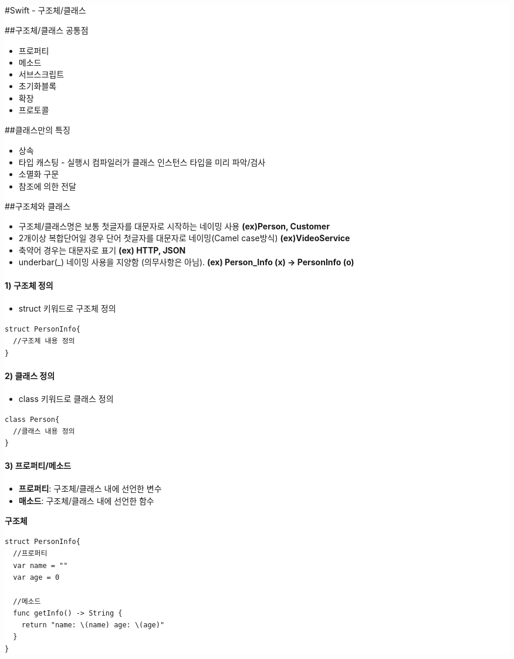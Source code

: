 #Swift - 구조체/클래스

##구조체/클래스 공통점
* 프로퍼티
* 메소드
* 서브스크립트
* 초기화블록
* 확장
* 프로토콜

##클래스만의 특징
* 상속
* 타입 캐스팅 - 실행시 컴파일러가 클래스 인스턴스 타입을 미리 파악/검사
* 소멸화 구문
* 참조에 의한 전달

##구조체와 클래스
- 구조체/클래스명은 보통 첫글자를 대문자로 시작하는 네이밍 사용 **(ex)Person, Customer**
- 2개이상 복합단어일 경우 단어 첫글자를 대문자로 네이밍(Camel case방식) **(ex)VideoService**
- 축약어 경우는 대문자로 표기 **(ex) HTTP, JSON**
- underbar(_) 네이밍 사용을 지양함 (의무사항은 아님). **(ex) Person_Info (x) -> PersonInfo (o)**

#### 1) 구조체 정의
* struct 키워드로 구조체 정의

```
struct PersonInfo{
  //구조체 내용 정의
}
```
#### 2) 클래스 정의
* class 키워드로 클래스 정의

```
class Person{
  //클래스 내용 정의
}
```

#### 3) 프로퍼티/메소드
* **프로퍼티**: 구조체/클래스 내에 선언한 변수
* **매소드**: 구조체/클래스 내에 선언한 함수

**구조체**
```
struct PersonInfo{
  //프로퍼티
  var name = ""	
  var age = 0
  
  //메소드
  func getInfo() -> String {
    return "name: \(name) age: \(age)"
  }
}
```
